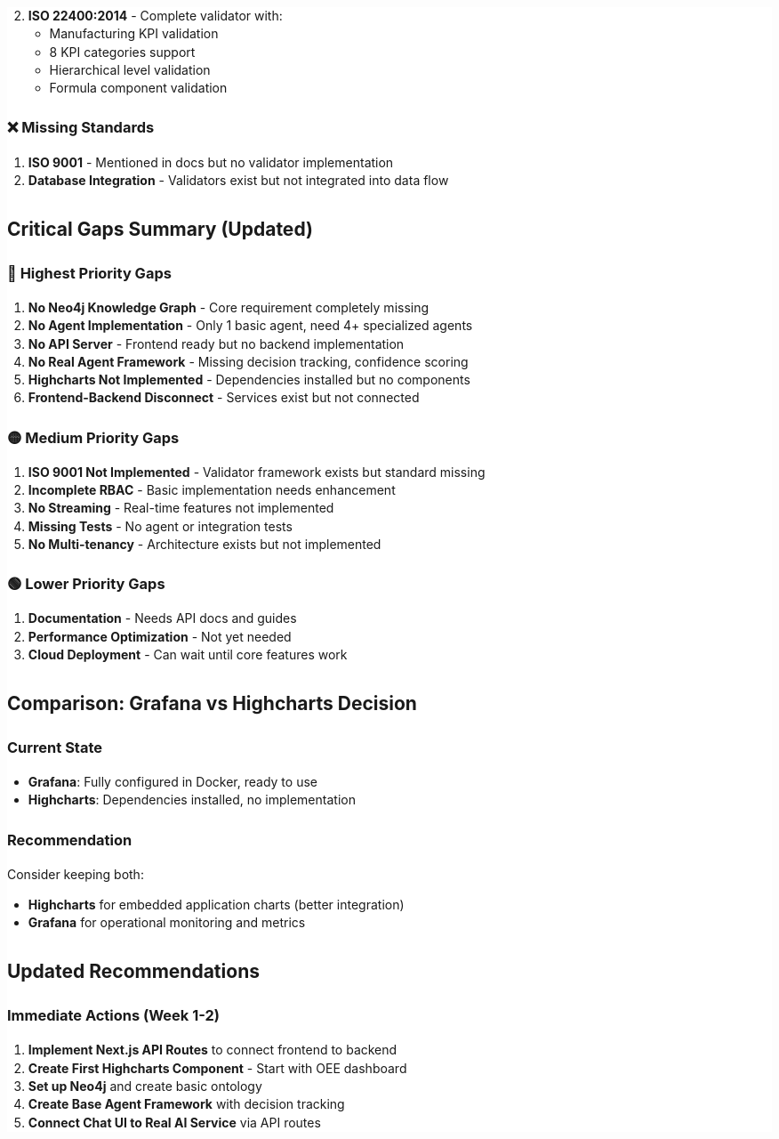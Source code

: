 2. **ISO 22400:2014** - Complete validator with:
   - Manufacturing KPI validation
   - 8 KPI categories support
   - Hierarchical level validation
   - Formula component validation

### ❌ Missing Standards
1. **ISO 9001** - Mentioned in docs but no validator implementation
2. **Database Integration** - Validators exist but not integrated into data flow

## Critical Gaps Summary (Updated)

### 🔴 **Highest Priority Gaps**
1. **No Neo4j Knowledge Graph** - Core requirement completely missing
2. **No Agent Implementation** - Only 1 basic agent, need 4+ specialized agents
3. **No API Server** - Frontend ready but no backend implementation
4. **No Real Agent Framework** - Missing decision tracking, confidence scoring
5. **Highcharts Not Implemented** - Dependencies installed but no components
6. **Frontend-Backend Disconnect** - Services exist but not connected

### 🟡 **Medium Priority Gaps**
1. **ISO 9001 Not Implemented** - Validator framework exists but standard missing
2. **Incomplete RBAC** - Basic implementation needs enhancement
3. **No Streaming** - Real-time features not implemented
4. **Missing Tests** - No agent or integration tests
5. **No Multi-tenancy** - Architecture exists but not implemented

### 🟢 **Lower Priority Gaps**
1. **Documentation** - Needs API docs and guides
2. **Performance Optimization** - Not yet needed
3. **Cloud Deployment** - Can wait until core features work

## Comparison: Grafana vs Highcharts Decision

### Current State
- **Grafana**: Fully configured in Docker, ready to use
- **Highcharts**: Dependencies installed, no implementation

### Recommendation
Consider keeping both:
- **Highcharts** for embedded application charts (better integration)
- **Grafana** for operational monitoring and metrics

## Updated Recommendations

### Immediate Actions (Week 1-2)
1. **Implement Next.js API Routes** to connect frontend to backend
2. **Create First Highcharts Component** - Start with OEE dashboard
3. **Set up Neo4j** and create basic ontology
4. **Create Base Agent Framework** with decision tracking
5. **Connect Chat UI to Real AI Service** via API routes
